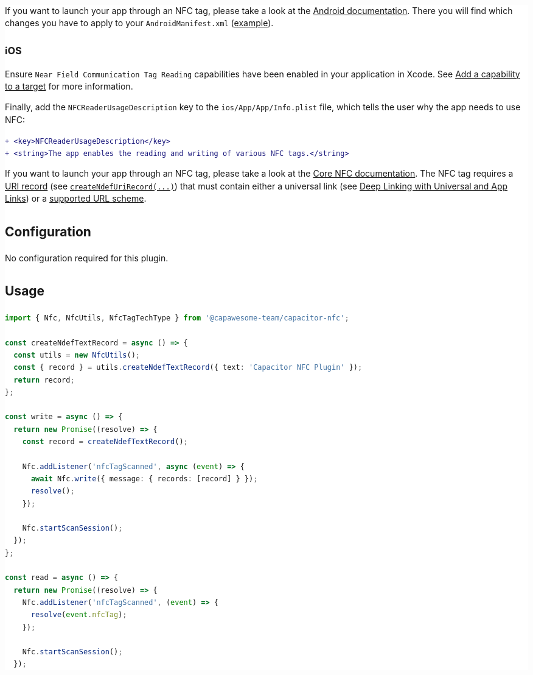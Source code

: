 If you want to launch your app through an NFC tag, please take a look at the [Android documentation](https://developer.android.com/guide/topics/connectivity/nfc/nfc#dispatching).
There you will find which changes you have to apply to your `AndroidManifest.xml` ([example](https://developer.android.com/guide/topics/connectivity/nfc/nfc#ndef-disc)).

### iOS

Ensure `Near Field Communication Tag Reading` capabilities have been enabled in your application in Xcode.
See [Add a capability to a target](https://help.apple.com/xcode/mac/current/#/dev88ff319e7) for more information.

Finally, add the `NFCReaderUsageDescription` key to the `ios/App/App/Info.plist` file, which tells the user why the app needs to use NFC:

```diff
+ <key>NFCReaderUsageDescription</key>
+ <string>The app enables the reading and writing of various NFC tags.</string>
```

If you want to launch your app through an NFC tag, please take a look at the [Core NFC documentation](https://developer.apple.com/documentation/corenfc/adding_support_for_background_tag_reading#3032598).
The NFC tag requires a [URI record](https://w3c.github.io/web-nfc/#uri-record) (see [`createNdefUriRecord(...)`](https://github.com/capawesome-team/capacitor-nfc/tree/main/docs/utils#createndefurirecord)) that must contain either a universal link (see [Deep Linking with Universal and App Links](https://capacitorjs.com/docs/guides/deep-links)) or a [supported URL scheme](https://developer.apple.com/documentation/corenfc/adding_support_for_background_tag_reading#3032600).

## Configuration

No configuration required for this plugin.

## Usage

```typescript
import { Nfc, NfcUtils, NfcTagTechType } from '@capawesome-team/capacitor-nfc';

const createNdefTextRecord = async () => {
  const utils = new NfcUtils();
  const { record } = utils.createNdefTextRecord({ text: 'Capacitor NFC Plugin' });
  return record;
};

const write = async () => {
  return new Promise((resolve) => {
    const record = createNdefTextRecord();

    Nfc.addListener('nfcTagScanned', async (event) => {
      await Nfc.write({ message: { records: [record] } });
      resolve();
    });

    Nfc.startScanSession();
  });
};

const read = async () => {
  return new Promise((resolve) => {
    Nfc.addListener('nfcTagScanned', (event) => {
      resolve(event.nfcTag);
    });

    Nfc.startScanSession();
  });
```